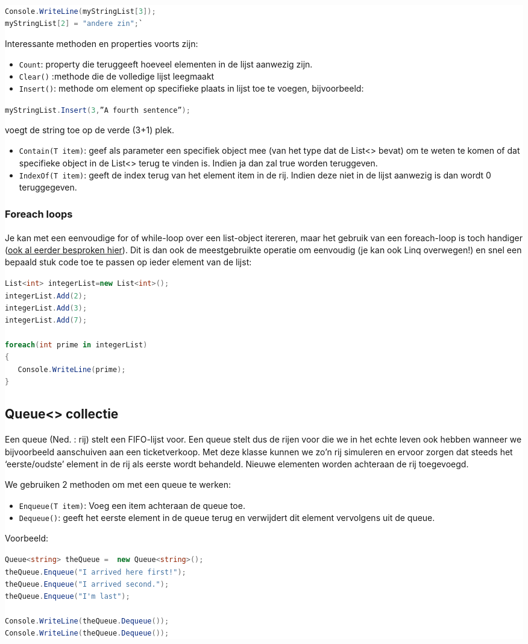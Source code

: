 ```csharp
Console.WriteLine(myStringList[3]);
myStringList[2] = "andere zin";`
```
Interessante methoden en properties voorts zijn:

* ``Count``: property die teruggeeft hoeveel elementen in de lijst aanwezig zijn.
* ``Clear()`` :methode die de volledige lijst leegmaakt
* ``Insert()``: methode om element op specifieke plaats in lijst toe te voegen, bijvoorbeeld:
```csharp
myStringList.Insert(3,”A fourth sentence”); 
```
voegt de string toe op de verde (3+1) plek.
 * ``Contain(T item)``: geef als parameter een specifiek object mee (van het type dat de List<> bevat) om te weten te komen of dat specifieke object in de List<> terug te vinden is. Indien ja dan zal true worden teruggeven.
* ``IndexOf(T item)``: geeft de index terug van het element item in de rij. Indien deze niet in de lijst aanwezig is dan wordt 0 teruggegeven.

### Foreach loops
Je kan met een eenvoudige for of while-loop over een list-object itereren, maar het gebruik van een foreach-loop is toch handiger ([ook al eerder besproken hier](/3_herhalingen/3_foreach.md)). Dit is dan ook de meestgebruikte operatie om eenvoudig (je kan ook Linq overwegen!) en snel een bepaald stuk code toe te passen op ieder element van de lijst:

```csharp
List<int> integerList=new List<int>();
integerList.Add(2);
integerList.Add(3);
integerList.Add(7);

foreach(int prime in integerList)
{
   Console.WriteLine(prime);
}
```

## Queue<> collectie
Een queue (Ned. : rij) stelt een FIFO-lijst voor. Een queue stelt dus de rijen voor die we in het echte leven ook hebben wanneer we bijvoorbeeld aanschuiven aan een ticketverkoop. Met deze klasse kunnen we zo’n rij simuleren en ervoor zorgen dat steeds het ‘eerste/oudste’ element in de rij als eerste wordt behandeld. Nieuwe elementen worden achteraan de rij toegevoegd.

We gebruiken 2 methoden om met een queue te werken:

* ``Enqueue(T item)``: Voeg een item achteraan de queue toe.
* ``Dequeue()``: geeft het eerste element in de queue terug en verwijdert dit element vervolgens uit de queue.

Voorbeeld:

```csharp
Queue<string> theQueue =  new Queue<string>();
theQueue.Enqueue("I arrived here first!");
theQueue.Enqueue("I arrived second.");
theQueue.Enqueue("I'm last");
 
Console.WriteLine(theQueue.Dequeue());
Console.WriteLine(theQueue.Dequeue());
```
